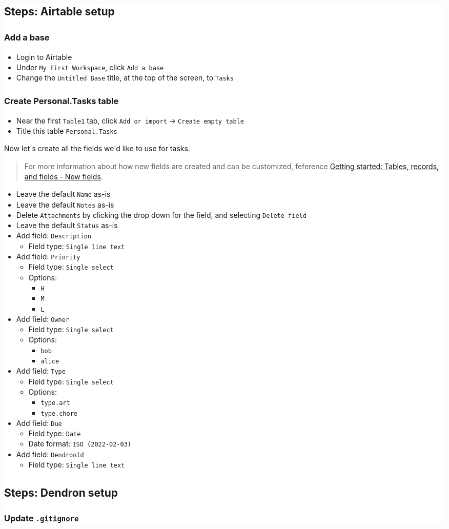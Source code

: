 ## Steps: Airtable setup

### Add a base

- Login to Airtable
- Under `My First Workspace`, click `Add a base`
- Change the `Untitled Base` title, at the top of the screen, to `Tasks`

### Create Personal.Tasks table

- Near the first `Table1` tab, click `Add or import` -> `Create empty table`
- Title this table `Personal.Tasks`

Now let's create all the fields we'd like to use for tasks.

> For more information about how new fields are created and can be customized, feference [Getting started: Tables, records, and fields - New fields](https://support.airtable.com/hc/en-us/articles/360021333094-Getting-started-tables-records-and-fields#new-field).

- Leave the default `Name` as-is
- Leave the default `Notes` as-is
- Delete `Attachments` by clicking the drop down for the field, and selecting `Delete field`
- Leave the default `Status` as-is
- Add field: `Description`
  - Field type: `Single line text`
- Add field: `Priority`
  - Field type: `Single select`
  - Options:
    - `H`
    - `M`
    - `L`
- Add field: `Owner`
  - Field type: `Single select`
  - Options:
    - `bob`
    - `alice`
- Add field: `Type`
  - Field type: `Single select`
  - Options:
    - `type.art`
    - `type.chore`
- Add field: `Due`
  - Field type: `Date`
  - Date format: `ISO (2022-02-03)`
- Add field: `DendronId`
  - Field type: `Single line text`

## Steps: Dendron setup

### Update `.gitignore`
